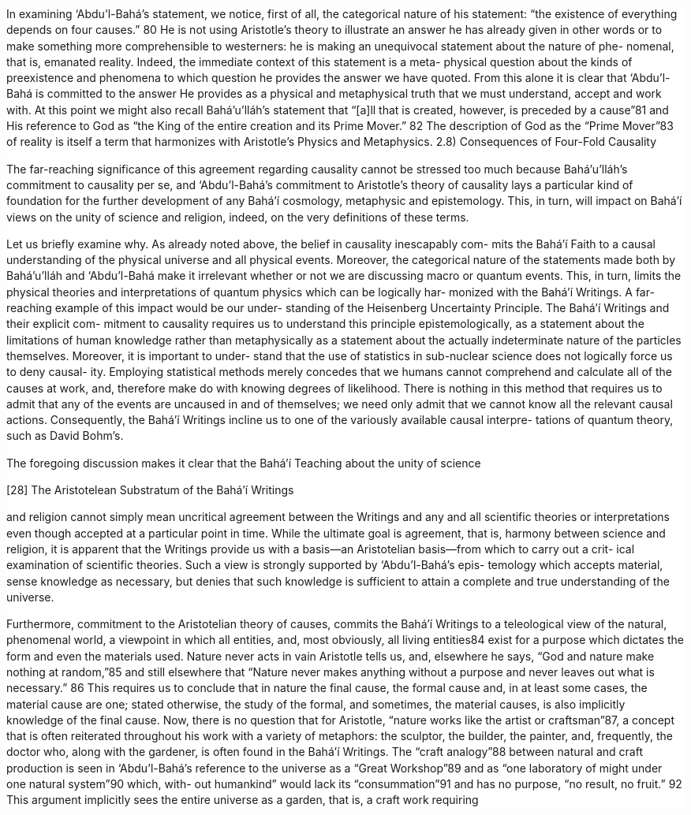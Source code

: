 In examining ‘Abdu’l-Bahá’s statement, we notice, first of all, the categorical nature of his
statement: “the existence of everything depends on four causes.” 80 He is not using Aristotle’s
theory to illustrate an answer he has already given in other words or to make something more
comprehensible to westerners: he is making an unequivocal statement about the nature of phe-
nomenal, that is, emanated reality. Indeed, the immediate context of this statement is a meta-
physical question about the kinds of preexistence and phenomena to which question he provides
the answer we have quoted. From this alone it is clear that ‘Abdu’l-Bahá is committed to the
answer He provides as a physical and metaphysical truth that we must understand, accept and
work with. At this point we might also recall Bahá’u’lláh’s statement that “[a]ll that is created,
however, is preceded by a cause”81 and His reference to God as “the King of the entire creation
and its Prime Mover.” 82 The description of God as the “Prime Mover”83 of reality is itself a
term that harmonizes with Aristotle’s Physics and Metaphysics.
2\.8) Consequences of Four-Fold Causality

The far-reaching significance of this agreement regarding causality cannot be stressed too
much because Bahá’u’lláh’s commitment to causality per se, and ‘Abdu’l-Bahá’s commitment to
Aristotle’s theory of causality lays a particular kind of foundation for the further development
of any Bahá’í cosmology, metaphysic and epistemology. This, in turn, will impact on Bahá’í
views on the unity of science and religion, indeed, on the very definitions of these terms.

Let us briefly examine why. As already noted above, the belief in causality inescapably com-
mits the Bahá’í Faith to a causal understanding of the physical universe and all physical events.
Moreover, the categorical nature of the statements made both by Bahá’u’lláh and ‘Abdu’l-Bahá
make it irrelevant whether or not we are discussing macro or quantum events. This, in turn,
limits the physical theories and interpretations of quantum physics which can be logically har-
monized with the Bahá’í Writings. A far-reaching example of this impact would be our under-
standing of the Heisenberg Uncertainty Principle. The Bahá’í Writings and their explicit com-
mitment to causality requires us to understand this principle epistemologically, as a statement
about the limitations of human knowledge rather than metaphysically as a statement about the
actually indeterminate nature of the particles themselves. Moreover, it is important to under-
stand that the use of statistics in sub-nuclear science does not logically force us to deny causal-
ity. Employing statistical methods merely concedes that we humans cannot comprehend and
calculate all of the causes at work, and, therefore make do with knowing degrees of likelihood.
There is nothing in this method that requires us to admit that any of the events are uncaused
in and of themselves; we need only admit that we cannot know all the relevant causal actions.
Consequently, the Bahá’í Writings incline us to one of the variously available causal interpre-
tations of quantum theory, such as David Bohm’s.

The foregoing discussion makes it clear that the Bahá’í Teaching about the unity of science

\[28\] The Aristotelean Substratum of the Bahá’í Writings

and religion cannot simply mean uncritical agreement between the Writings and any and all
scientific theories or interpretations even though accepted at a particular point in time. While
the ultimate goal is agreement, that is, harmony between science and religion, it is apparent
that the Writings provide us with a basis—an Aristotelian basis—from which to carry out a crit-
ical examination of scientific theories. Such a view is strongly supported by ‘Abdu’l-Bahá’s epis-
temology which accepts material, sense knowledge as necessary, but denies that such knowledge
is sufficient to attain a complete and true understanding of the universe.

Furthermore, commitment to the Aristotelian theory of causes, commits the Bahá’í Writings
to a teleological view of the natural, phenomenal world, a viewpoint in which all entities, and,
most obviously, all living entities84 exist for a purpose which dictates the form and even the
materials used. Nature never acts in vain Aristotle tells us, and, elsewhere he says, “God and
nature make nothing at random,”85 and still elsewhere that “Nature never makes anything
without a purpose and never leaves out what is necessary.” 86 This requires us to conclude that
in nature the final cause, the formal cause and, in at least some cases, the material cause are
one; stated otherwise, the study of the formal, and sometimes, the material causes, is also
implicitly knowledge of the final cause. Now, there is no question that for Aristotle, “nature
works like the artist or craftsman”87, a concept that is often reiterated throughout his work
with a variety of metaphors: the sculptor, the builder, the painter, and, frequently, the doctor
who, along with the gardener, is often found in the Bahá’í Writings. The “craft analogy”88
between natural and craft production is seen in ‘Abdu’l-Bahá’s reference to the universe as a
“Great Workshop”89 and as “one laboratory of might under one natural system”90 which, with-
out humankind” would lack its “consummation”91 and has no purpose, “no result, no fruit.” 92
This argument implicitly sees the entire universe as a garden, that is, a craft work requiring